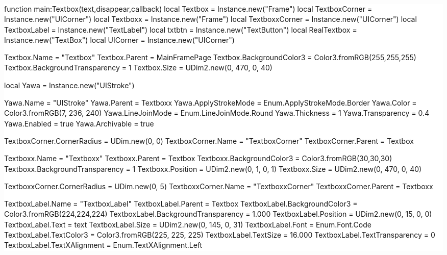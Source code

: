  function main:Textbox(text,disappear,callback)
 local Textbox = Instance.new("Frame")
 local TextboxCorner = Instance.new("UICorner")
 local Textboxx = Instance.new("Frame")
 local TextboxxCorner = Instance.new("UICorner")
 local TextboxLabel = Instance.new("TextLabel")
 local txtbtn = Instance.new("TextButton")
 local RealTextbox = Instance.new("TextBox")
 local UICorner = Instance.new("UICorner")
 
 Textbox.Name = "Textbox"
 Textbox.Parent = MainFramePage
 Textbox.BackgroundColor3 = Color3.fromRGB(255,255,255)
 Textbox.BackgroundTransparency = 1
 Textbox.Size = UDim2.new(0, 470, 0, 40)
 
 local Yawa = Instance.new("UIStroke")

Yawa.Name = "UIStroke"
Yawa.Parent = Textboxx
Yawa.ApplyStrokeMode = Enum.ApplyStrokeMode.Border
Yawa.Color = Color3.fromRGB(7, 236, 240)
Yawa.LineJoinMode = Enum.LineJoinMode.Round
Yawa.Thickness = 1
Yawa.Transparency = 0.4
Yawa.Enabled = true
Yawa.Archivable = true
 
 TextboxCorner.CornerRadius = UDim.new(0, 0)
 TextboxCorner.Name = "TextboxCorner"
 TextboxCorner.Parent = Textbox
 
 Textboxx.Name = "Textboxx"
 Textboxx.Parent = Textbox
 Textboxx.BackgroundColor3 = Color3.fromRGB(30,30,30)
 Textboxx.BackgroundTransparency = 1
 Textboxx.Position = UDim2.new(0, 1, 0, 1)
 Textboxx.Size = UDim2.new(0, 470, 0, 40)
 
 TextboxxCorner.CornerRadius = UDim.new(0, 5)
 TextboxxCorner.Name = "TextboxxCorner"
 TextboxxCorner.Parent = Textboxx
 
 TextboxLabel.Name = "TextboxLabel"
 TextboxLabel.Parent = Textbox
 TextboxLabel.BackgroundColor3 = Color3.fromRGB(224,224,224)
 TextboxLabel.BackgroundTransparency = 1.000
 TextboxLabel.Position = UDim2.new(0, 15, 0, 0)
 TextboxLabel.Text = text
 TextboxLabel.Size = UDim2.new(0, 145, 0, 31)
 TextboxLabel.Font = Enum.Font.Code
 TextboxLabel.TextColor3 = Color3.fromRGB(225, 225, 225)
 TextboxLabel.TextSize = 16.000
 TextboxLabel.TextTransparency = 0
 TextboxLabel.TextXAlignment = Enum.TextXAlignment.Left
 